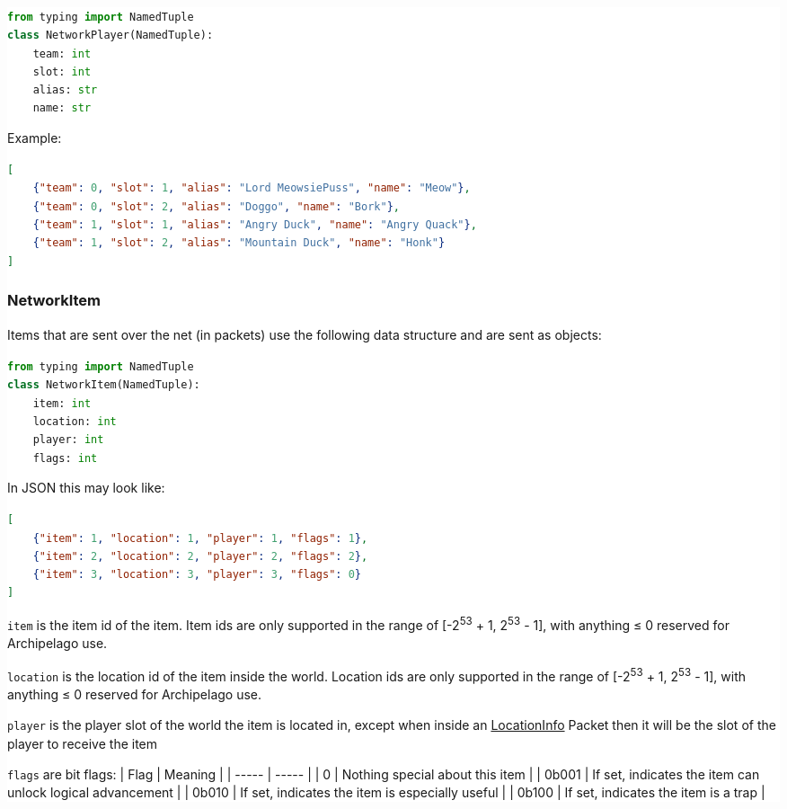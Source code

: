```python
from typing import NamedTuple
class NetworkPlayer(NamedTuple):
    team: int
    slot: int
    alias: str
    name: str
```

Example:
```json
[
    {"team": 0, "slot": 1, "alias": "Lord MeowsiePuss", "name": "Meow"}, 
    {"team": 0, "slot": 2, "alias": "Doggo", "name": "Bork"},
    {"team": 1, "slot": 1, "alias": "Angry Duck", "name": "Angry Quack"},
    {"team": 1, "slot": 2, "alias": "Mountain Duck", "name": "Honk"}
]
```

### NetworkItem
Items that are sent over the net (in packets) use the following data structure and are sent as objects:
```python
from typing import NamedTuple
class NetworkItem(NamedTuple):
    item: int
    location: int
    player: int
    flags: int
```
In JSON this may look like:
```json
[
    {"item": 1, "location": 1, "player": 1, "flags": 1},
    {"item": 2, "location": 2, "player": 2, "flags": 2},
    {"item": 3, "location": 3, "player": 3, "flags": 0}
]
```
`item` is the item id of the item. Item ids are only supported in the range of [-2<sup>53</sup> + 1, 2<sup>53</sup> - 1], with anything ≤ 0 reserved for Archipelago use.

`location` is the location id of the item inside the world. Location ids are only supported in the range of [-2<sup>53</sup> + 1, 2<sup>53</sup> - 1], with anything ≤ 0 reserved for Archipelago use.

`player` is the player slot of the world the item is located in, except when inside an [LocationInfo](#LocationInfo) Packet then it will be the slot of the player to receive the item

`flags` are bit flags:
| Flag | Meaning |
| ----- | ----- |
| 0 | Nothing special about this item |
| 0b001 | If set, indicates the item can unlock logical advancement |
| 0b010 | If set, indicates the item is especially useful |
| 0b100 | If set, indicates the item is a trap |
